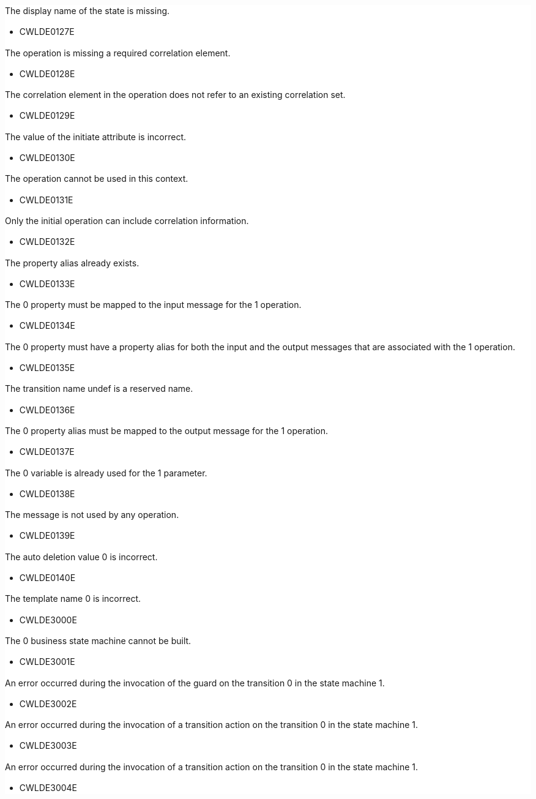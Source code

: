 The display name of the state is missing.
- CWLDE0127E

The operation is missing a required correlation element.
- CWLDE0128E

The correlation element in the operation does not refer to an existing correlation set.
- CWLDE0129E

The value of the initiate attribute is incorrect.
- CWLDE0130E

The operation cannot be used in this context.
- CWLDE0131E

Only the initial operation can include correlation information.
- CWLDE0132E

The property alias already exists.
- CWLDE0133E

The 0 property must be mapped to the input message for the 1 operation.
- CWLDE0134E

The 0 property must have a property alias for both the input and the output messages that are associated with the 1 operation.
- CWLDE0135E

The transition name undef is a reserved name.
- CWLDE0136E

The 0 property alias must be mapped to the output message for the 1 operation.
- CWLDE0137E

The 0 variable is already used for the 1 parameter.
- CWLDE0138E

The message is not used by any operation.
- CWLDE0139E

The auto deletion value 0 is incorrect.
- CWLDE0140E

The template name 0 is incorrect.
- CWLDE3000E

The 0 business state machine cannot be built.
- CWLDE3001E

An error occurred during the invocation of the guard on the transition 0 in the state machine 1.
- CWLDE3002E

An error occurred during the invocation of a transition action on the transition 0 in the state machine 1.
- CWLDE3003E

An error occurred during the invocation of a transition action on the transition 0 in the state machine 1.
- CWLDE3004E
